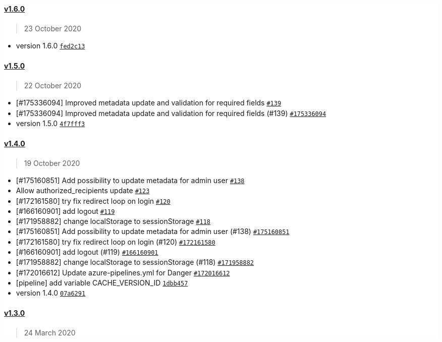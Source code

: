 #### [v1.6.0](https://github.com/pagopa/io-developer-portal-frontend/compare/v1.5.0...v1.6.0)

> 23 October 2020

- version 1.6.0 [`fed2c13`](https://github.com/pagopa/io-developer-portal-frontend/commit/fed2c137cffc5d5d61e0574f1da1dfe027b8c803)

#### [v1.5.0](https://github.com/pagopa/io-developer-portal-frontend/compare/v1.4.0...v1.5.0)

> 22 October 2020

- [#175336094] Improved metadata update and validation for required fields [`#139`](https://github.com/pagopa/io-developer-portal-frontend/pull/139)
- [#175336094] Improved metadata update and validation for required fields (#139) [`#175336094`](https://www.pivotaltracker.com/story/show/175336094)
- version 1.5.0 [`4f7fff3`](https://github.com/pagopa/io-developer-portal-frontend/commit/4f7fff38cbf56df32dea9ed3410e449cbbe5bef3)

#### [v1.4.0](https://github.com/pagopa/io-developer-portal-frontend/compare/v1.3.0...v1.4.0)

> 19 October 2020

- [#175160851] Add possibility to update metadata for admin user [`#138`](https://github.com/pagopa/io-developer-portal-frontend/pull/138)
- Allow authorized_recipients update [`#123`](https://github.com/pagopa/io-developer-portal-frontend/pull/123)
- [#172161580] try fix redirect loop on login [`#120`](https://github.com/pagopa/io-developer-portal-frontend/pull/120)
- [#166160901] add logout [`#119`](https://github.com/pagopa/io-developer-portal-frontend/pull/119)
- [#171958882] change localStorage to sessionStorage [`#118`](https://github.com/pagopa/io-developer-portal-frontend/pull/118)
- [#175160851] Add possibility to update metadata for admin user (#138) [`#175160851`](https://www.pivotaltracker.com/story/show/175160851)
- [#172161580] try fix redirect loop on login (#120) [`#172161580`](https://www.pivotaltracker.com/story/show/172161580)
- [#166160901] add logout (#119) [`#166160901`](https://www.pivotaltracker.com/story/show/166160901)
- [#171958882] change localStorage to sessionStorage (#118) [`#171958882`](https://www.pivotaltracker.com/story/show/171958882)
- [#172016612] Update azure-pipelines.yml for Danger [`#172016612`](https://www.pivotaltracker.com/story/show/172016612)
- [pipeline] add variable CACHE_VERSION_ID [`1dbb457`](https://github.com/pagopa/io-developer-portal-frontend/commit/1dbb4578124c66758b0704a2e933b51efa2cfdbe)
- version 1.4.0 [`07a6291`](https://github.com/pagopa/io-developer-portal-frontend/commit/07a62912ddfb58a34da917cdebcd033509b66ba6)

#### [v1.3.0](https://github.com/pagopa/io-developer-portal-frontend/compare/v1.2.0...v1.3.0)

> 24 March 2020
